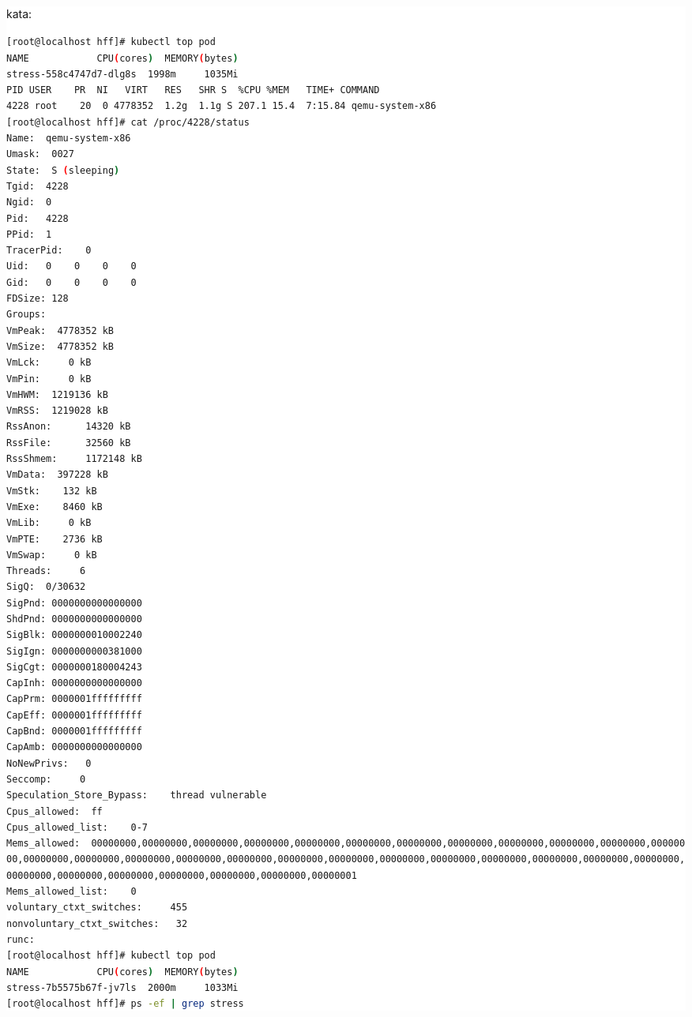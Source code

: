 kata:
```bash
[root@localhost hff]# kubectl top pod
NAME            CPU(cores)  MEMORY(bytes)
stress-558c4747d7-dlg8s  1998m     1035Mi
PID USER    PR  NI   VIRT   RES   SHR S  %CPU %MEM   TIME+ COMMAND
4228 root    20  0 4778352  1.2g  1.1g S 207.1 15.4  7:15.84 qemu-system-x86
[root@localhost hff]# cat /proc/4228/status
Name:  qemu-system-x86
Umask:  0027
State:  S (sleeping)
Tgid:  4228
Ngid:  0
Pid:   4228
PPid:  1
TracerPid:    0
Uid:   0    0    0    0
Gid:   0    0    0    0
FDSize: 128
Groups:
VmPeak:  4778352 kB
VmSize:  4778352 kB
VmLck:     0 kB
VmPin:     0 kB
VmHWM:  1219136 kB
VmRSS:  1219028 kB
RssAnon:      14320 kB
RssFile:      32560 kB
RssShmem:     1172148 kB
VmData:  397228 kB
VmStk:    132 kB
VmExe:    8460 kB
VmLib:     0 kB
VmPTE:    2736 kB
VmSwap:     0 kB
Threads:     6
SigQ:  0/30632
SigPnd: 0000000000000000
ShdPnd: 0000000000000000
SigBlk: 0000000010002240
SigIgn: 0000000000381000
SigCgt: 0000000180004243
CapInh: 0000000000000000
CapPrm: 0000001fffffffff
CapEff: 0000001fffffffff
CapBnd: 0000001fffffffff
CapAmb: 0000000000000000
NoNewPrivs:   0
Seccomp:     0
Speculation_Store_Bypass:    thread vulnerable
Cpus_allowed:  ff
Cpus_allowed_list:    0-7
Mems_allowed:  00000000,00000000,00000000,00000000,00000000,00000000,00000000,00000000,00000000,00000000,00000000,00000000,00000000,00000000,00000000,00000000,00000000,00000000,00000000,00000000,00000000,00000000,00000000,00000000,00000000,00000000,00000000,00000000,00000000,00000000,00000000,00000001
Mems_allowed_list:    0
voluntary_ctxt_switches:     455
nonvoluntary_ctxt_switches:   32
runc:
[root@localhost hff]# kubectl top pod
NAME            CPU(cores)  MEMORY(bytes)
stress-7b5575b67f-jv7ls  2000m     1033Mi
[root@localhost hff]# ps -ef | grep stress
```